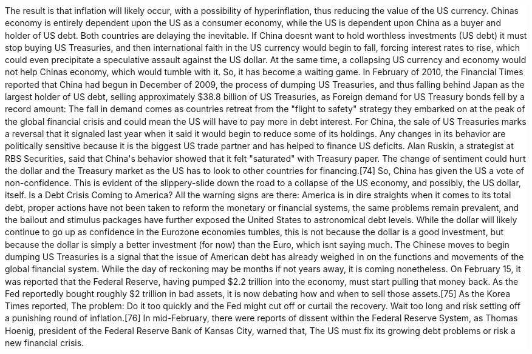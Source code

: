 The result is that
inflation will likely occur, with a possibility of hyperinflation, thus
reducing the value of the US currency.
Chinas economy is entirely dependent
upon the US as a consumer economy, while the US is dependent upon China as a
buyer and holder of US debt. Both countries are delaying the inevitable. If
China doesnt want to hold worthless investments (US debt) it must stop
buying US Treasuries, and then international faith in the US currency would
begin to fall, forcing interest rates to rise, which could even precipitate
a speculative assault against the US dollar.
At the same time, a collapsing
US currency and economy would not help Chinas economy, which would tumble
with it.
So, it has become a waiting game.
In February of 2010, the Financial Times reported that China had begun in
December of 2009, the process of dumping US Treasuries, and thus falling
behind Japan as the largest holder of US debt, selling approximately $38.8
billion of US Treasuries, as Foreign demand for US Treasury bonds fell by a
record amount:
The fall in demand comes as countries retreat from the "flight to safety"
strategy they embarked on at the peak of the global financial crisis and
could mean the US will have to pay more in debt interest.
For China, the sale of US Treasuries marks a reversal that it
signaled last
year when it said it would begin to reduce some of its holdings. Any changes
in its behavior are politically sensitive because it is the biggest US
trade partner and has helped to finance US deficits.
Alan Ruskin, a strategist at RBS Securities, said that China's
behavior
showed that it felt "saturated" with Treasury paper. The change of sentiment
could hurt the dollar and the Treasury market as the US has to look to other
countries for financing.[74]
So, China has given the US a vote of non-confidence. This is evident of the
slippery-slide down the road to a collapse of the US economy, and possibly,
the US dollar, itself.
Is a Debt Crisis Coming to America?
All the warning signs are there:
America is in dire straights when it comes
to its total debt, proper actions have not been taken to reform the monetary
or financial systems, the same problems remain prevalent, and the bailout
and stimulus packages have further exposed the United States to astronomical
debt levels.
While the dollar will likely continue to go up as confidence in
the Eurozone economies tumbles, this is not because the dollar is a good
investment, but because the dollar is simply a better investment (for now)
than the Euro, which isnt saying much.
The Chinese moves to begin dumping US Treasuries is a signal that the issue
of American debt has already weighed in on the functions and movements of
the global financial system. While the day of reckoning may be months if not
years away, it is coming nonetheless.
On February 15, it was reported that the Federal Reserve, having pumped $2.2
trillion into the economy, must start pulling that money back. As the Fed
reportedly bought roughly $2 trillion in bad assets, it is now debating how
and when to sell those assets.[75]
As the Korea Times reported,
The
problem: Do it too quickly and the Fed might cut off or curtail the
recovery. Wait too long and risk setting off a punishing round of
inflation.[76]
In mid-February, there were reports of dissent within the Federal Reserve
System, as Thomas Hoenig, president of the Federal Reserve Bank of Kansas
City, warned that,
The US must fix its growing debt problems or risk a new
financial crisis.